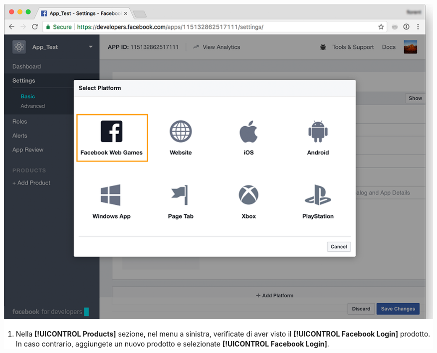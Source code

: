    ![](assets/social_create_facebook_app_003.png)

1. Nella **[!UICONTROL Products]** sezione, nel menu a sinistra, verificate di aver visto il **[!UICONTROL Facebook Login]** prodotto. In caso contrario, aggiungete un nuovo prodotto e selezionate **[!UICONTROL Facebook Login]**.
